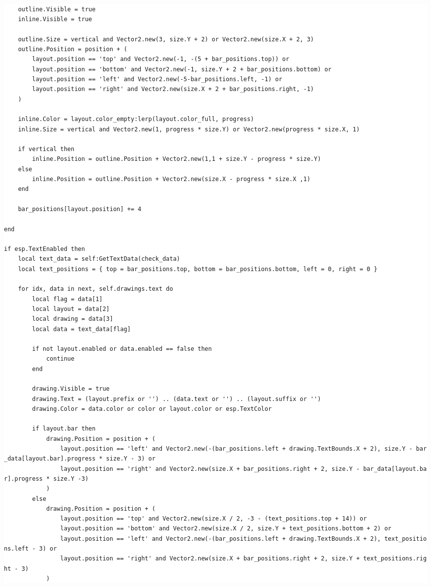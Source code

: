         outline.Visible = true
        inline.Visible = true

        outline.Size = vertical and Vector2.new(3, size.Y + 2) or Vector2.new(size.X + 2, 3)
        outline.Position = position + (
            layout.position == 'top' and Vector2.new(-1, -(5 + bar_positions.top)) or
            layout.position == 'bottom' and Vector2.new(-1, size.Y + 2 + bar_positions.bottom) or
            layout.position == 'left' and Vector2.new(-5-bar_positions.left, -1) or
            layout.position == 'right' and Vector2.new(size.X + 2 + bar_positions.right, -1)
        )

        inline.Color = layout.color_empty:lerp(layout.color_full, progress)
        inline.Size = vertical and Vector2.new(1, progress * size.Y) or Vector2.new(progress * size.X, 1)

        if vertical then
            inline.Position = outline.Position + Vector2.new(1,1 + size.Y - progress * size.Y)
        else
            inline.Position = outline.Position + Vector2.new(size.X - progress * size.X ,1)
        end

        bar_positions[layout.position] += 4

    end

    if esp.TextEnabled then
        local text_data = self:GetTextData(check_data)
        local text_positions = { top = bar_positions.top, bottom = bar_positions.bottom, left = 0, right = 0 }

        for idx, data in next, self.drawings.text do
            local flag = data[1]
            local layout = data[2]
            local drawing = data[3]
            local data = text_data[flag]

            if not layout.enabled or data.enabled == false then
                continue
            end

            drawing.Visible = true
            drawing.Text = (layout.prefix or '') .. (data.text or '') .. (layout.suffix or '')
            drawing.Color = data.color or color or layout.color or esp.TextColor

            if layout.bar then
                drawing.Position = position + (
                    layout.position == 'left' and Vector2.new(-(bar_positions.left + drawing.TextBounds.X + 2), size.Y - bar_data[layout.bar].progress * size.Y - 3) or
                    layout.position == 'right' and Vector2.new(size.X + bar_positions.right + 2, size.Y - bar_data[layout.bar].progress * size.Y -3)               
                )
            else
                drawing.Position = position + (
                    layout.position == 'top' and Vector2.new(size.X / 2, -3 - (text_positions.top + 14)) or
                    layout.position == 'bottom' and Vector2.new(size.X / 2, size.Y + text_positions.bottom + 2) or
                    layout.position == 'left' and Vector2.new(-(bar_positions.left + drawing.TextBounds.X + 2), text_positions.left - 3) or
                    layout.position == 'right' and Vector2.new(size.X + bar_positions.right + 2, size.Y + text_positions.right - 3)               
                )
    